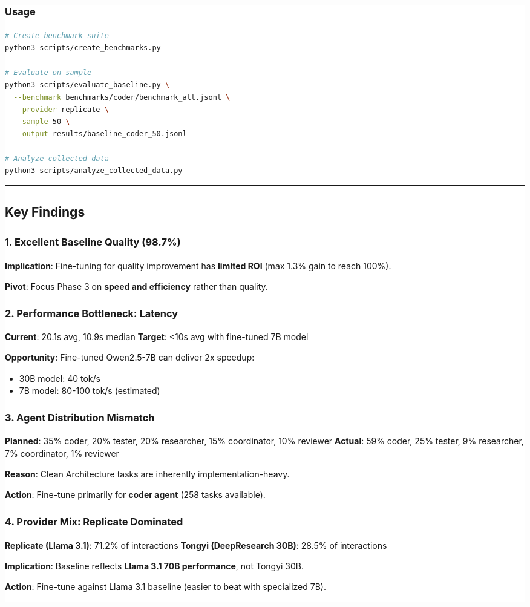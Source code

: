 ### Usage

```bash
# Create benchmark suite
python3 scripts/create_benchmarks.py

# Evaluate on sample
python3 scripts/evaluate_baseline.py \
  --benchmark benchmarks/coder/benchmark_all.jsonl \
  --provider replicate \
  --sample 50 \
  --output results/baseline_coder_50.jsonl

# Analyze collected data
python3 scripts/analyze_collected_data.py
```

---

## Key Findings

### 1. Excellent Baseline Quality (98.7%)

**Implication**: Fine-tuning for quality improvement has **limited ROI** (max 1.3% gain to reach 100%).

**Pivot**: Focus Phase 3 on **speed and efficiency** rather than quality.

### 2. Performance Bottleneck: Latency

**Current**: 20.1s avg, 10.9s median
**Target**: <10s avg with fine-tuned 7B model

**Opportunity**: Fine-tuned Qwen2.5-7B can deliver 2x speedup:
- 30B model: 40 tok/s
- 7B model: 80-100 tok/s (estimated)

### 3. Agent Distribution Mismatch

**Planned**: 35% coder, 20% tester, 20% researcher, 15% coordinator, 10% reviewer
**Actual**: 59% coder, 25% tester, 9% researcher, 7% coordinator, 1% reviewer

**Reason**: Clean Architecture tasks are inherently implementation-heavy.

**Action**: Fine-tune primarily for **coder agent** (258 tasks available).

### 4. Provider Mix: Replicate Dominated

**Replicate (Llama 3.1)**: 71.2% of interactions
**Tongyi (DeepResearch 30B)**: 28.5% of interactions

**Implication**: Baseline reflects **Llama 3.1 70B performance**, not Tongyi 30B.

**Action**: Fine-tune against Llama 3.1 baseline (easier to beat with specialized 7B).

---